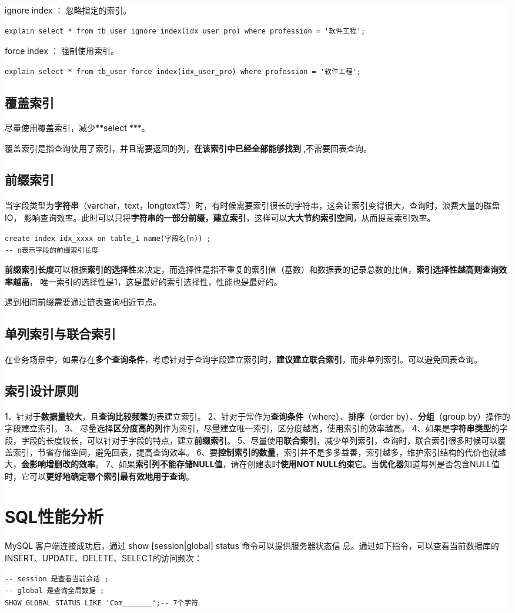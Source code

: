 ignore index ： 忽略指定的索引。

```mysql
explain select * from tb_user ignore index(idx_user_pro) where profession = '软件工程';
```

force index ： 强制使用索引。

```mysql
explain select * from tb_user force index(idx_user_pro) where profession = '软件工程';
```

## 覆盖索引

尽量使用覆盖索引，减少**select ***。

覆盖索引是指查询使用了索引，并且需要返回的列，**在该索引中已经全部能够找到** ,不需要回表查询。

## 前缀索引

当字段类型为**字符串**（varchar，text，longtext等）时，有时候需要索引很长的字符串，这会让索引变得很大，查询时，浪费大量的磁盘IO， 影响查询效率。此时可以只将**字符串的一部分前缀，建立索引**，这样可以**大大节约索引空间**，从而提高索引效率。

```mysql
create index idx_xxxx on table_1 name(字段名(n)) ;
-- n表示字段的前缀索引长度
```

**前缀索引长度**可以根据**索引的选择性**来决定，而选择性是指不重复的索引值（基数）和数据表的记录总数的比值，**索引选择性越高则查询效率越高**， 唯一索引的选择性是1，这是最好的索引选择性，性能也是最好的。

遇到相同前缀需要通过链表查询相近节点。

## 单列索引与联合索引

在业务场景中，如果存在**多个查询条件**，考虑针对于查询字段建立索引时，**建议建立联合索引**，而非单列索引。可以避免回表查询。

## 索引设计原则

1、针对于**数据量较大**，且**查询比较频繁**的表建立索引。
2、针对于常作为**查询条件**（where）、**排序**（order by）、**分组**（group by）操作的字段建立索引。
3、 尽量选择**区分度高的列**作为索引，尽量建立唯一索引，区分度越高，使用索引的效率越高。
4、如果是**字符串类型**的字段，字段的长度较长，可以针对于字段的特点，建立**前缀索引**。
5、尽量使用**联合索引**，减少单列索引，查询时，联合索引很多时候可以覆盖索引，节省存储空间，避免回表，提高查询效率。
6、要**控制索引的数量**，索引并不是多多益善，索引越多，维护索引结构的代价也就越大，**会影响增删改的效率**。
7、如果**索引列不能存储NULL值**，请在创建表时**使用NOT NULL约束**它。当**优化器**知道每列是否包含NULL值时，它可以**更好地确定哪个索引最有效地用于查询**。

# SQL性能分析

MySQL 客户端连接成功后，通过 show [session|global] status 命令可以提供服务器状态信
息。通过如下指令，可以查看当前数据库的INSERT、UPDATE、DELETE、SELECT的访问频次：

```mysql
-- session 是查看当前会话 ;
-- global 是查询全局数据 ;
SHOW GLOBAL STATUS LIKE 'Com_______';-- 7个字符
```
